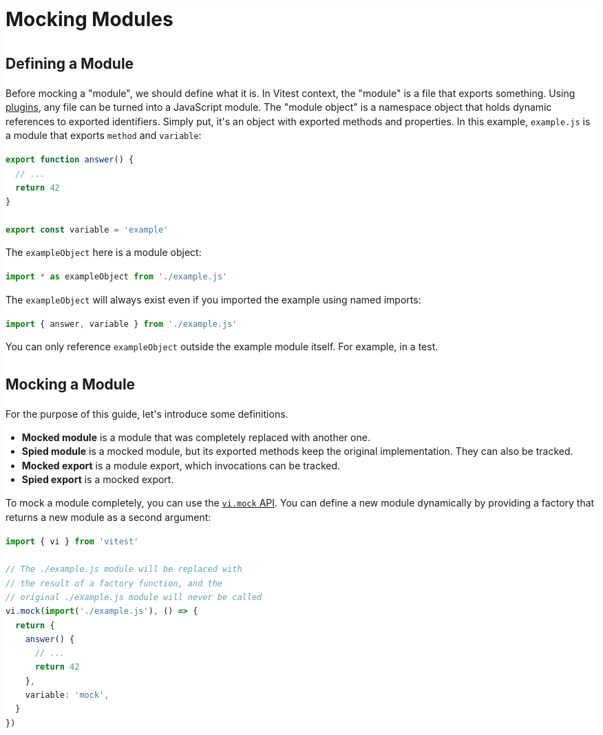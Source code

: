 # Mocking Modules

## Defining a Module

Before mocking a "module", we should define what it is. In Vitest context, the "module" is a file that exports something. Using [plugins](https://vite.dev/guide/api-plugin.html), any file can be turned into a JavaScript module. The "module object" is a namespace object that holds dynamic references to exported identifiers. Simply put, it's an object with exported methods and properties. In this example, `example.js` is a module that exports `method` and `variable`:

```js [example.js]
export function answer() {
  // ...
  return 42
}

export const variable = 'example'
```

The `exampleObject` here is a module object:

```js [example.test.js]
import * as exampleObject from './example.js'
```

The `exampleObject` will always exist even if you imported the example using named imports:

```js [example.test.js]
import { answer, variable } from './example.js'
```

You can only reference `exampleObject` outside the example module itself. For example, in a test.

## Mocking a Module

For the purpose of this guide, let's introduce some definitions.

- **Mocked module** is a module that was completely replaced with another one.
- **Spied module** is a mocked module, but its exported methods keep the original implementation. They can also be tracked.
- **Mocked export** is a module export, which invocations can be tracked.
- **Spied export** is a mocked export.

To mock a module completely, you can use the [`vi.mock` API](/api/vi#vi-mock). You can define a new module dynamically by providing a factory that returns a new module as a second argument:

```ts
import { vi } from 'vitest'

// The ./example.js module will be replaced with
// the result of a factory function, and the
// original ./example.js module will never be called
vi.mock(import('./example.js'), () => {
  return {
    answer() {
      // ...
      return 42
    },
    variable: 'mock',
  }
})
```


  [Symbol.toStringTag]: 'Module',